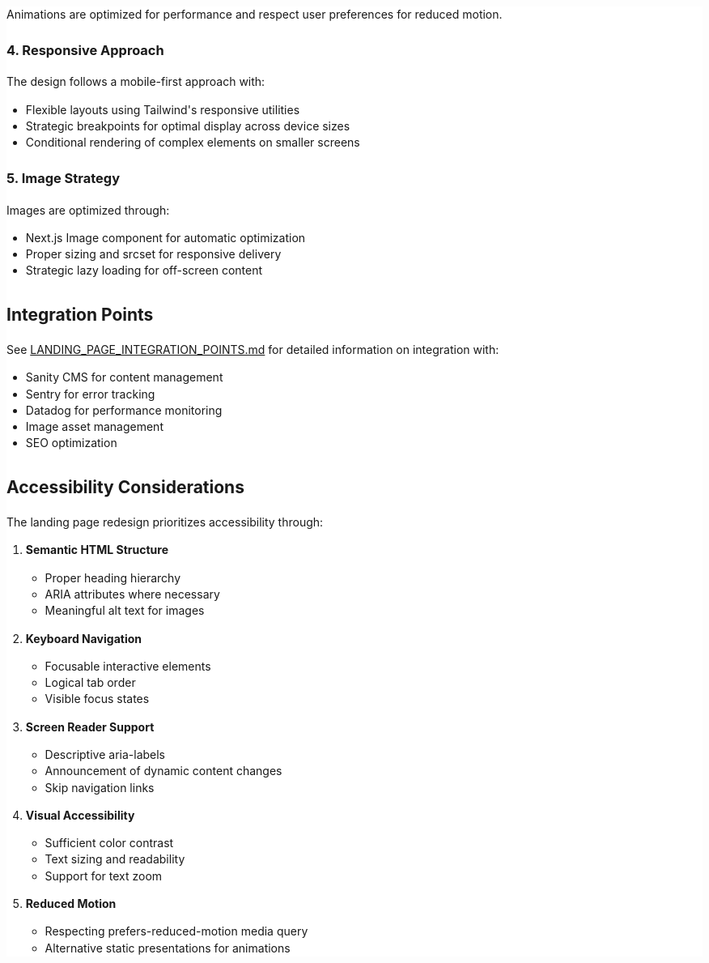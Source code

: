 Animations are optimized for performance and respect user preferences for reduced motion.

### 4. Responsive Approach

The design follows a mobile-first approach with:
- Flexible layouts using Tailwind's responsive utilities
- Strategic breakpoints for optimal display across device sizes
- Conditional rendering of complex elements on smaller screens

### 5. Image Strategy

Images are optimized through:
- Next.js Image component for automatic optimization
- Proper sizing and srcset for responsive delivery
- Strategic lazy loading for off-screen content

## Integration Points

See [LANDING_PAGE_INTEGRATION_POINTS.md](./LANDING_PAGE_INTEGRATION_POINTS.md) for detailed information on integration with:

- Sanity CMS for content management
- Sentry for error tracking
- Datadog for performance monitoring
- Image asset management
- SEO optimization

## Accessibility Considerations

The landing page redesign prioritizes accessibility through:

1. **Semantic HTML Structure**
   - Proper heading hierarchy
   - ARIA attributes where necessary
   - Meaningful alt text for images

2. **Keyboard Navigation**
   - Focusable interactive elements
   - Logical tab order
   - Visible focus states

3. **Screen Reader Support**
   - Descriptive aria-labels
   - Announcement of dynamic content changes
   - Skip navigation links

4. **Visual Accessibility**
   - Sufficient color contrast
   - Text sizing and readability
   - Support for text zoom

5. **Reduced Motion**
   - Respecting prefers-reduced-motion media query
   - Alternative static presentations for animations
